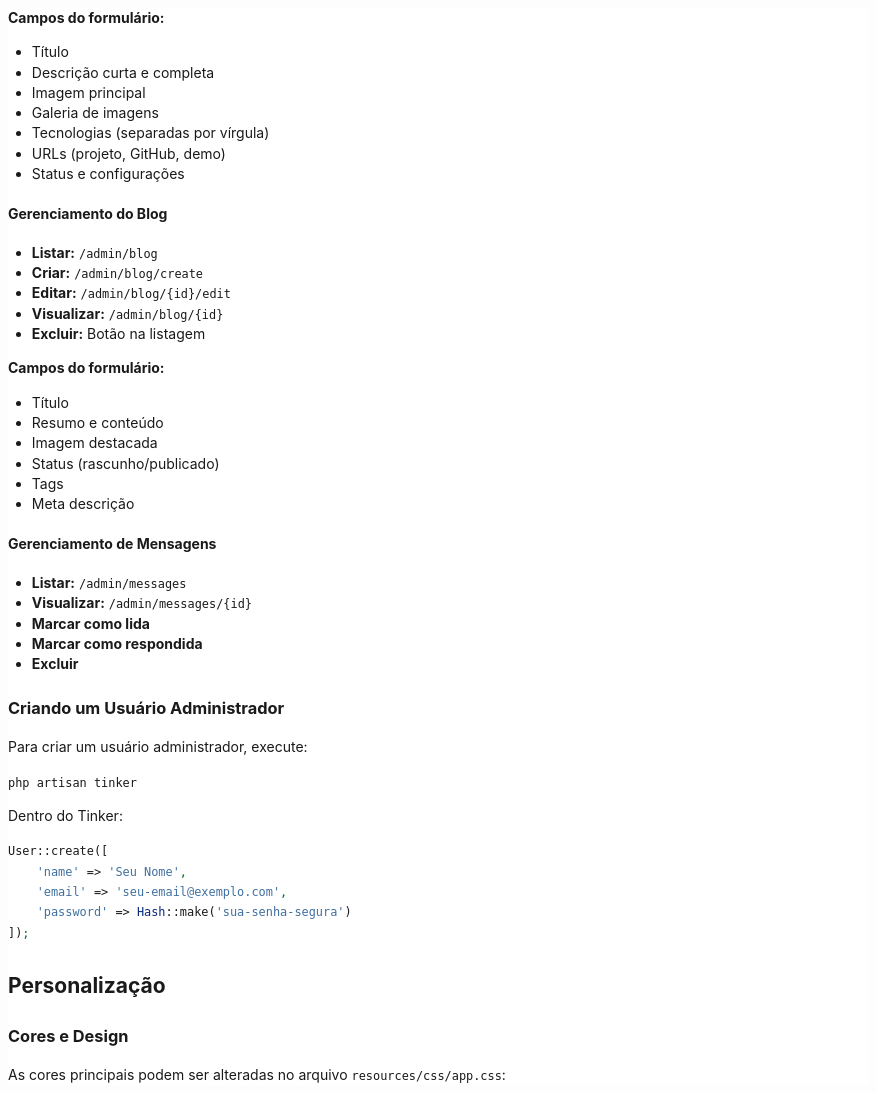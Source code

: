 **Campos do formulário:**
- Título
- Descrição curta e completa
- Imagem principal
- Galeria de imagens
- Tecnologias (separadas por vírgula)
- URLs (projeto, GitHub, demo)
- Status e configurações

#### Gerenciamento do Blog
- **Listar:** `/admin/blog`
- **Criar:** `/admin/blog/create`
- **Editar:** `/admin/blog/{id}/edit`
- **Visualizar:** `/admin/blog/{id}`
- **Excluir:** Botão na listagem

**Campos do formulário:**
- Título
- Resumo e conteúdo
- Imagem destacada
- Status (rascunho/publicado)
- Tags
- Meta descrição

#### Gerenciamento de Mensagens
- **Listar:** `/admin/messages`
- **Visualizar:** `/admin/messages/{id}`
- **Marcar como lida**
- **Marcar como respondida**
- **Excluir**

### Criando um Usuário Administrador

Para criar um usuário administrador, execute:

```bash
php artisan tinker
```

Dentro do Tinker:

```php
User::create([
    'name' => 'Seu Nome',
    'email' => 'seu-email@exemplo.com',
    'password' => Hash::make('sua-senha-segura')
]);
```

## Personalização

### Cores e Design
As cores principais podem ser alteradas no arquivo `resources/css/app.css`:
